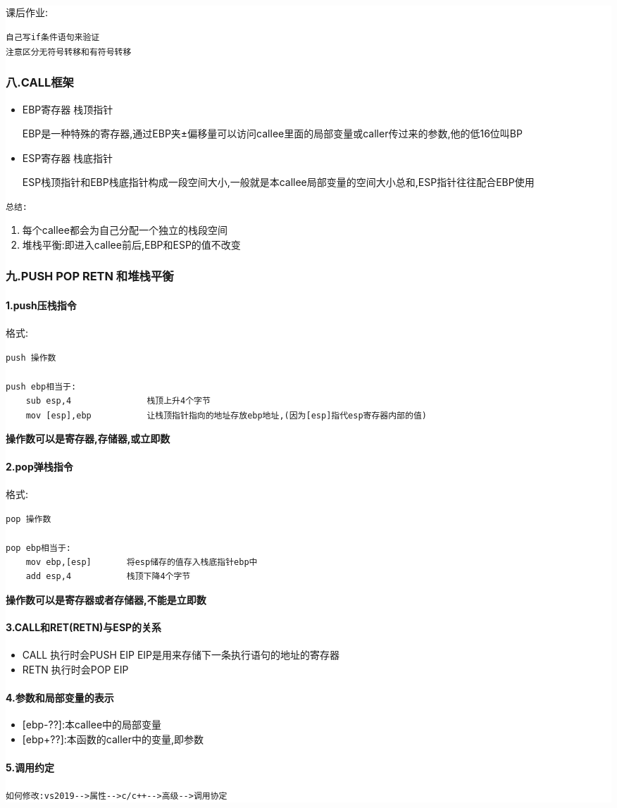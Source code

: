 课后作业:

    自己写if条件语句来验证
    注意区分无符号转移和有符号转移


### 八.CALL框架

- EBP寄存器  栈顶指针
    
    EBP是一种特殊的寄存器,通过EBP夹±偏移量可以访问callee里面的局部变量或caller传过来的参数,他的低16位叫BP

- ESP寄存器  栈底指针

    ESP栈顶指针和EBP栈底指针构成一段空间大小,一般就是本callee局部变量的空间大小总和,ESP指针往往配合EBP使用

`总结:`
1. 每个callee都会为自己分配一个独立的栈段空间
2. 堆栈平衡:即进入callee前后,EBP和ESP的值不改变


### 九.PUSH POP RETN 和堆栈平衡

#### 1.push压栈指令

格式:

    push 操作数

    push ebp相当于:             
        sub esp,4               栈顶上升4个字节
        mov [esp],ebp           让栈顶指针指向的地址存放ebp地址,(因为[esp]指代esp寄存器内部的值)
**操作数可以是寄存器,存储器,或立即数**
#### 2.pop弹栈指令

格式:

    pop 操作数

    pop ebp相当于:             
        mov ebp,[esp]       将esp储存的值存入栈底指针ebp中
        add esp,4           栈顶下降4个字节

**操作数可以是寄存器或者存储器,不能是立即数**


#### 3.CALL和RET(RETN)与ESP的关系
- CALL 执行时会PUSH EIP   EIP是用来存储下一条执行语句的地址的寄存器
- RETN 执行时会POP  EIP


#### 4.参数和局部变量的表示

- \[ebp-??]:本callee中的局部变量
- \[ebp+??]:本函数的caller中的变量,即参数


#### 5.调用约定
    如何修改:vs2019-->属性-->c/c++-->高级-->调用协定
